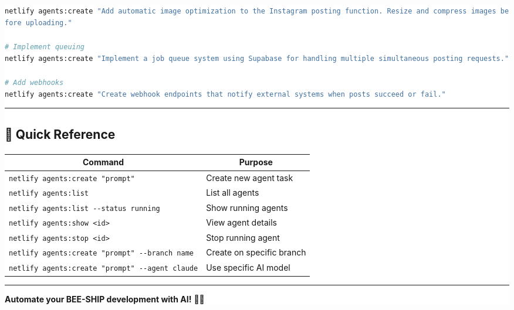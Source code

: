```bash
netlify agents:create "Add automatic image optimization to the Instagram posting function. Resize and compress images before uploading."

# Implement queuing
netlify agents:create "Implement a job queue system using Supabase for handling multiple simultaneous posting requests."

# Add webhooks
netlify agents:create "Create webhook endpoints that notify external systems when posts succeed or fail."
```

---

## 🎯 Quick Reference

| Command | Purpose |
|---------|---------|
| `netlify agents:create "prompt"` | Create new agent task |
| `netlify agents:list` | List all agents |
| `netlify agents:list --status running` | Show running agents |
| `netlify agents:show <id>` | View agent details |
| `netlify agents:stop <id>` | Stop running agent |
| `netlify agents:create "prompt" --branch name` | Create on specific branch |
| `netlify agents:create "prompt" --agent claude` | Use specific AI model |

---

**Automate your BEE-SHIP development with AI!** 🤖🐝

